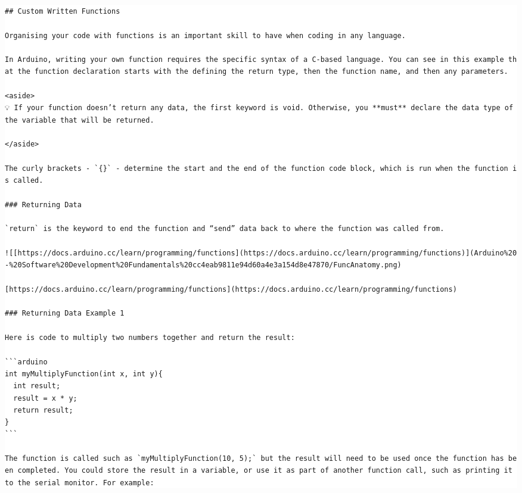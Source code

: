     ## Custom Written Functions
    
    Organising your code with functions is an important skill to have when coding in any language.
    
    In Arduino, writing your own function requires the specific syntax of a C-based language. You can see in this example that the function declaration starts with the defining the return type, then the function name, and then any parameters.
    
    <aside>
    💡 If your function doesn’t return any data, the first keyword is void. Otherwise, you **must** declare the data type of the variable that will be returned.
    
    </aside>
    
    The curly brackets - `{}` - determine the start and the end of the function code block, which is run when the function is called.  
    
    ### Returning Data
    
    `return` is the keyword to end the function and “send” data back to where the function was called from.
    
    ![[https://docs.arduino.cc/learn/programming/functions](https://docs.arduino.cc/learn/programming/functions)](Arduino%20-%20Software%20Development%20Fundamentals%20cc4eab9811e94d60a4e3a154d8e47870/FuncAnatomy.png)
    
    [https://docs.arduino.cc/learn/programming/functions](https://docs.arduino.cc/learn/programming/functions)
    
    ### Returning Data Example 1
    
    Here is code to multiply two numbers together and return the result:
    
    ```arduino
    int myMultiplyFunction(int x, int y){
      int result;
      result = x * y;
      return result;
    }
    ```
    
    The function is called such as `myMultiplyFunction(10, 5);` but the result will need to be used once the function has been completed. You could store the result in a variable, or use it as part of another function call, such as printing it to the serial monitor. For example:
    